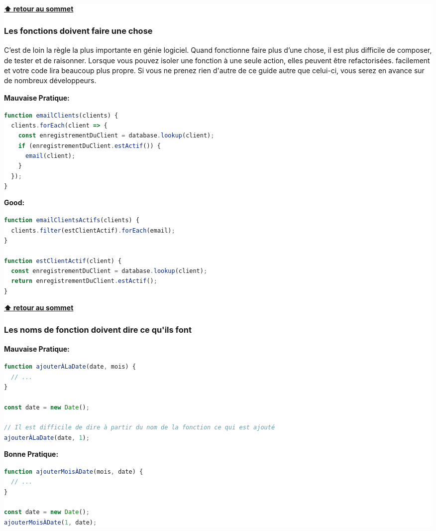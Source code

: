 **[⬆ retour au sommet](#table-des-matières)**

### Les fonctions doivent faire une chose

C’est de loin la règle la plus importante en génie logiciel. Quand fonctionne
faire plus d’une chose, il est plus difficile de composer, de tester et de raisonner.
Lorsque vous pouvez isoler une fonction à une seule action, elles peuvent être refactorisées.
facilement et votre code lira beaucoup plus propre. Si vous ne prenez rien d'autre de
ce guide autre que celui-ci, vous serez en avance sur de nombreux développeurs.

**Mauvaise Pratique:**

```javascript
function emailClients(clients) {
  clients.forEach(client => {
    const enregistrementDuClient = database.lookup(client);
    if (enregistrementDuClient.estActif()) {
      email(client);
    }
  });
}
```

**Good:**

```javascript
function emailClientsActifs(clients) {
  clients.filter(estClientActif).forEach(email);
}

function estClientActif(client) {
  const enregistrementDuClient = database.lookup(client);
  return enregistrementDuClient.estActif();
}
```

**[⬆ retour au sommet](#table-des-matières)**

### Les noms de fonction doivent dire ce qu'ils font

**Mauvaise Pratique:**

```javascript
function ajouterÀLaDate(date, mois) {
  // ...
}

const date = new Date();

// Il est difficile de dire à partir du nom de la fonction ce qui est ajouté
ajouterÀLaDate(date, 1);
```

**Bonne Pratique:**

```javascript
function ajouterMoisÀDate(mois, date) {
  // ...
}

const date = new Date();
ajouterMoisÀDate(1, date);
```
